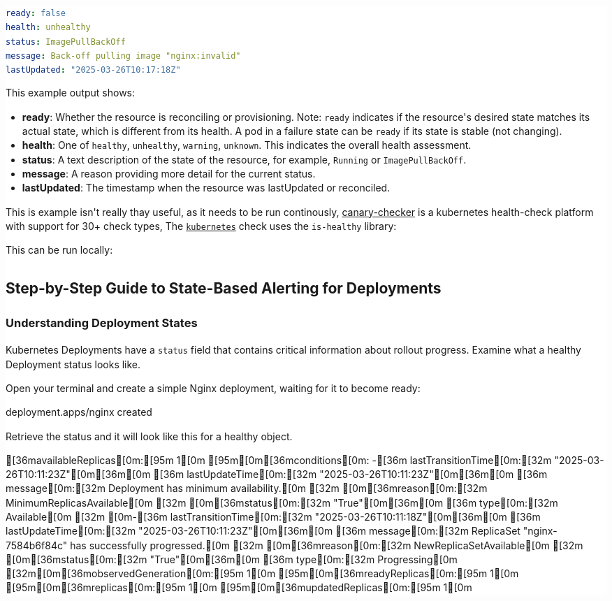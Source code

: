 <TerminalOutput command="kubectl get pod -o json nginx | is-healthy -j"/>

```yaml
ready: false
health: unhealthy
status: ImagePullBackOff
message: Back-off pulling image "nginx:invalid"
lastUpdated: "2025-03-26T10:17:18Z"
```


This example output shows:
* **ready**: Whether the resource is reconciling or provisioning. Note: `ready` indicates if the resource's desired state matches its actual state, which is different from its health. A pod in a failure state can be `ready` if its state is stable (not changing).
* **health**: One of `healthy`, `unhealthy`, `warning`, `unknown`. This indicates the overall health assessment.
* **status**: A text description of the state of the resource, for example, `Running` or `ImagePullBackOff`.
* **message**: A reason providing more detail for the current status.
* **lastUpdated**: The timestamp when the resource was lastUpdated or reconciled.

This is example isn't really thay useful, as it needs to be run continously, [canary-checker](https://canarychecker.io/) is a kubernetes health-check platform with support for 30+ check types, The [`kubernetes`](https://canarychecker.io/reference/kubernetes) check uses the `is-healthy` library:

```yaml title=kubernetes.yaml file=./canary.yaml
```

This can be run locally:

<TerminalOutput command="canary-checker run -v kubernetes.yaml"/>



## Step-by-Step Guide to State-Based Alerting for Deployments

### Understanding Deployment States

Kubernetes Deployments have a `status` field that contains critical information about rollout progress. Examine what a healthy Deployment status looks like.

Open your terminal and create a simple Nginx deployment, waiting for it to become ready:

<TerminalOutput command="kubectl create deployment nginx --image=nginx:latest --wait">
deployment.apps/nginx created
</TerminalOutput>

Retrieve the status and it will look like this for a healthy object.

<TerminalOutput command="kubectl get deploy nginx -o yaml | yq '.status'">
[36mavailableReplicas[0m:[95m 1[0m
[95m[0m[36mconditions[0m:
  -[36m lastTransitionTime[0m:[32m "2025-03-26T10:11:23Z"[0m[36m[0m
[36m    lastUpdateTime[0m:[32m "2025-03-26T10:11:23Z"[0m[36m[0m
[36m    message[0m:[32m Deployment has minimum availability.[0m
[32m    [0m[36mreason[0m:[32m MinimumReplicasAvailable[0m
[32m    [0m[36mstatus[0m:[32m "True"[0m[36m[0m
[36m    type[0m:[32m Available[0m
[32m  [0m-[36m lastTransitionTime[0m:[32m "2025-03-26T10:11:18Z"[0m[36m[0m
[36m    lastUpdateTime[0m:[32m "2025-03-26T10:11:23Z"[0m[36m[0m
[36m    message[0m:[32m ReplicaSet "nginx-7584b6f84c" has successfully progressed.[0m
[32m    [0m[36mreason[0m:[32m NewReplicaSetAvailable[0m
[32m    [0m[36mstatus[0m:[32m "True"[0m[36m[0m
[36m    type[0m:[32m Progressing[0m
[32m[0m[36mobservedGeneration[0m:[95m 1[0m
[95m[0m[36mreadyReplicas[0m:[95m 1[0m
[95m[0m[36mreplicas[0m:[95m 1[0m
[95m[0m[36mupdatedReplicas[0m:[95m 1[0m